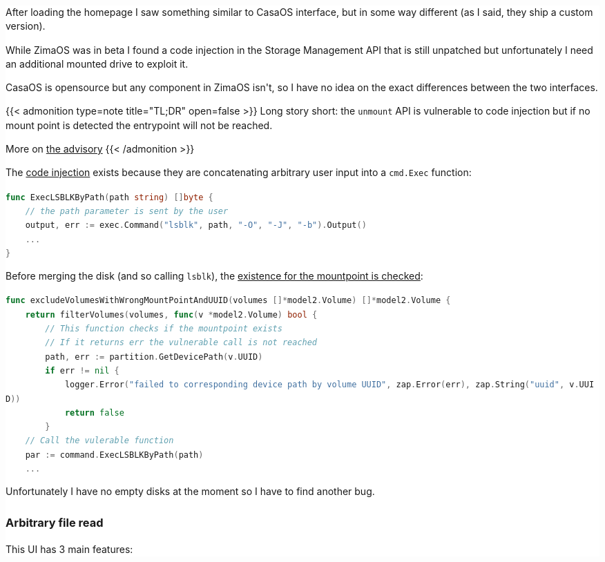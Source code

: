 
After loading the homepage I saw something similar to CasaOS interface, but in some way different (as I said, they ship a custom version). 

While ZimaOS was in beta I found a code injection in  the Storage Management API that is still unpatched but unfortunately I need an additional mounted drive to exploit it.

CasaOS is opensource but any component in ZimaOS isn't, so I have no idea on the exact differences between the two interfaces.	

{{< admonition type=note title="TL;DR" open=false >}}
Long story short: the `unmount` API is vulnerable to code injection but if no mount point is detected the entrypoint will not be reached.

More on [the advisory](https://github.com/IceWhaleTech/CasaOS/security/advisories/GHSA-cjq9-c4gf-jfr2)
{{< /admonition >}}

The [code injection](https://github.com/IceWhaleTech/CasaOS-LocalStorage/blob/ca6d672f152920dca851c24a941136747ccc2ec2/pkg/utils/command/command_helper.go#L62-L69) exists because they are concatenating arbitrary user input into a `cmd.Exec` function:

```go
func ExecLSBLKByPath(path string) []byte {
    // the path parameter is sent by the user
	output, err := exec.Command("lsblk", path, "-O", "-J", "-b").Output() 
	...
}
```


Before merging the disk (and so calling `lsblk`), the [existence for the mountpoint is checked](https://github.com/IceWhaleTech/CasaOS-LocalStorage/blob/ca6d672f152920dca851c24a941136747ccc2ec2/service/v2/merge.go#L209-L216):

```go
func excludeVolumesWithWrongMountPointAndUUID(volumes []*model2.Volume) []*model2.Volume {
	return filterVolumes(volumes, func(v *model2.Volume) bool {
        // This function checks if the mountpoint exists
        // If it returns err the vulnerable call is not reached
		path, err := partition.GetDevicePath(v.UUID)
		if err != nil {
			logger.Error("failed to corresponding device path by volume UUID", zap.Error(err), zap.String("uuid", v.UUID))
			return false
		}
    // Call the vulerable function
    par := command.ExecLSBLKByPath(path)
    ...
```

Unfortunately I have no empty disks at the moment so I have to find another bug.


### Arbitrary file read
This UI has 3 main features:
